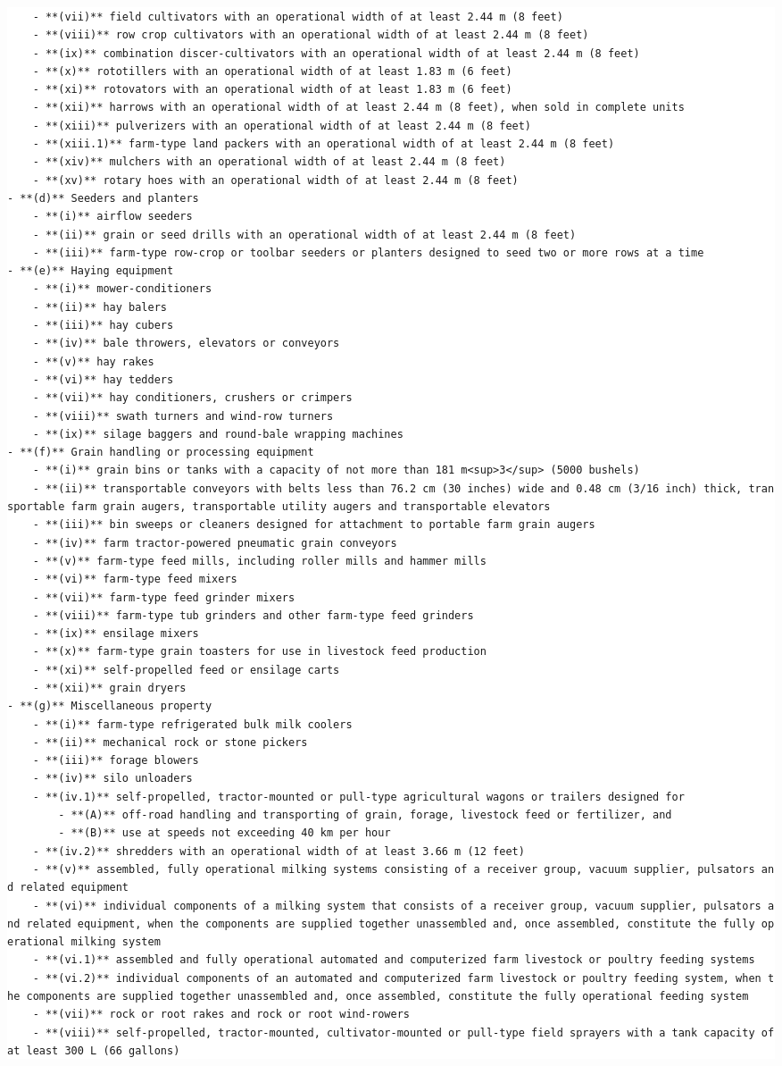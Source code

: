 		- **(vii)** field cultivators with an operational width of at least 2.44 m (8 feet)
		- **(viii)** row crop cultivators with an operational width of at least 2.44 m (8 feet)
		- **(ix)** combination discer-cultivators with an operational width of at least 2.44 m (8 feet)
		- **(x)** rototillers with an operational width of at least 1.83 m (6 feet)
		- **(xi)** rotovators with an operational width of at least 1.83 m (6 feet)
		- **(xii)** harrows with an operational width of at least 2.44 m (8 feet), when sold in complete units
		- **(xiii)** pulverizers with an operational width of at least 2.44 m (8 feet)
		- **(xiii.1)** farm-type land packers with an operational width of at least 2.44 m (8 feet)
		- **(xiv)** mulchers with an operational width of at least 2.44 m (8 feet)
		- **(xv)** rotary hoes with an operational width of at least 2.44 m (8 feet)
	- **(d)** Seeders and planters
		- **(i)** airflow seeders
		- **(ii)** grain or seed drills with an operational width of at least 2.44 m (8 feet)
		- **(iii)** farm-type row-crop or toolbar seeders or planters designed to seed two or more rows at a time
	- **(e)** Haying equipment
		- **(i)** mower-conditioners
		- **(ii)** hay balers
		- **(iii)** hay cubers
		- **(iv)** bale throwers, elevators or conveyors
		- **(v)** hay rakes
		- **(vi)** hay tedders
		- **(vii)** hay conditioners, crushers or crimpers
		- **(viii)** swath turners and wind-row turners
		- **(ix)** silage baggers and round-bale wrapping machines
	- **(f)** Grain handling or processing equipment
		- **(i)** grain bins or tanks with a capacity of not more than 181 m<sup>3</sup> (5000 bushels)
		- **(ii)** transportable conveyors with belts less than 76.2 cm (30 inches) wide and 0.48 cm (3/16 inch) thick, transportable farm grain augers, transportable utility augers and transportable elevators
		- **(iii)** bin sweeps or cleaners designed for attachment to portable farm grain augers
		- **(iv)** farm tractor-powered pneumatic grain conveyors
		- **(v)** farm-type feed mills, including roller mills and hammer mills
		- **(vi)** farm-type feed mixers
		- **(vii)** farm-type feed grinder mixers
		- **(viii)** farm-type tub grinders and other farm-type feed grinders
		- **(ix)** ensilage mixers
		- **(x)** farm-type grain toasters for use in livestock feed production
		- **(xi)** self-propelled feed or ensilage carts
		- **(xii)** grain dryers
	- **(g)** Miscellaneous property
		- **(i)** farm-type refrigerated bulk milk coolers
		- **(ii)** mechanical rock or stone pickers
		- **(iii)** forage blowers
		- **(iv)** silo unloaders
		- **(iv.1)** self-propelled, tractor-mounted or pull-type agricultural wagons or trailers designed for
			- **(A)** off-road handling and transporting of grain, forage, livestock feed or fertilizer, and
			- **(B)** use at speeds not exceeding 40 km per hour
		- **(iv.2)** shredders with an operational width of at least 3.66 m (12 feet)
		- **(v)** assembled, fully operational milking systems consisting of a receiver group, vacuum supplier, pulsators and related equipment
		- **(vi)** individual components of a milking system that consists of a receiver group, vacuum supplier, pulsators and related equipment, when the components are supplied together unassembled and, once assembled, constitute the fully operational milking system
		- **(vi.1)** assembled and fully operational automated and computerized farm livestock or poultry feeding systems
		- **(vi.2)** individual components of an automated and computerized farm livestock or poultry feeding system, when the components are supplied together unassembled and, once assembled, constitute the fully operational feeding system
		- **(vii)** rock or root rakes and rock or root wind-rowers
		- **(viii)** self-propelled, tractor-mounted, cultivator-mounted or pull-type field sprayers with a tank capacity of at least 300 L (66 gallons)